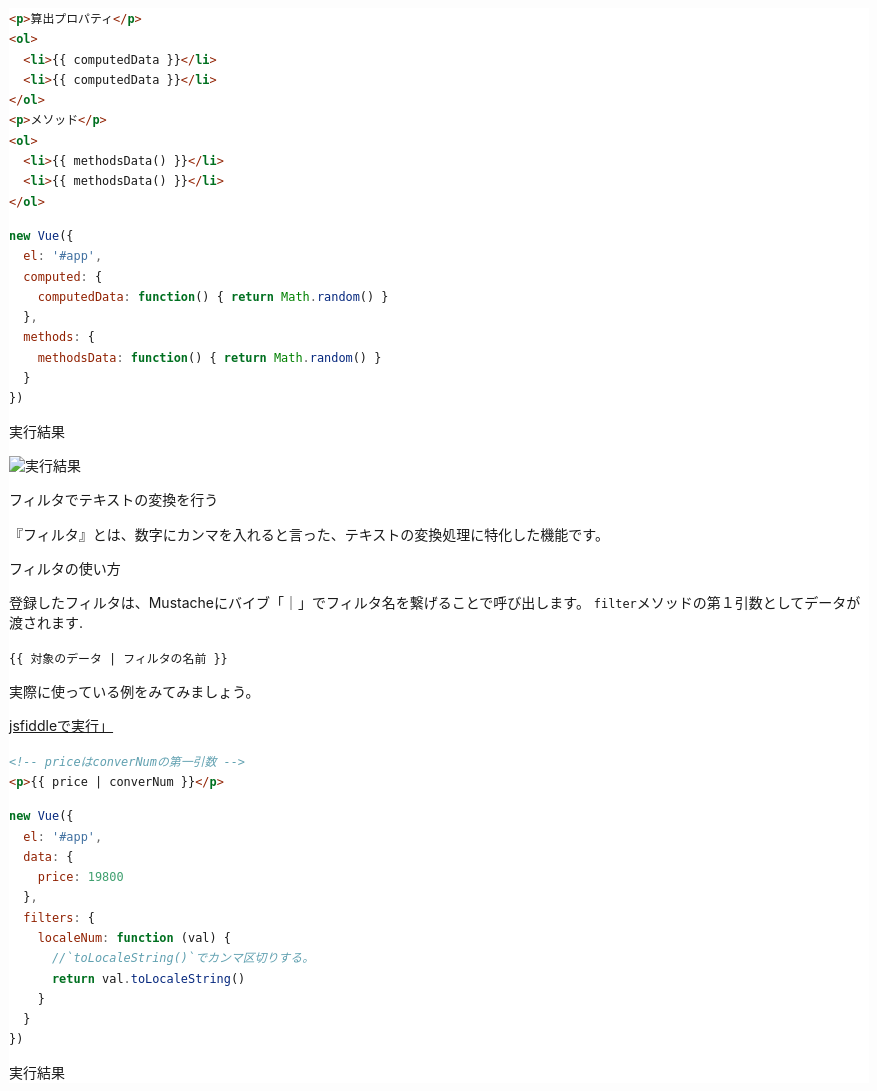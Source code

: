 ```html
<p>算出プロパティ</p>
<ol>
  <li>{{ computedData }}</li>
  <li>{{ computedData }}</li>
</ol>
<p>メソッド</p>
<ol>
  <li>{{ methodsData() }}</li>
  <li>{{ methodsData() }}</li>
</ol>
```
```js
new Vue({
  el: '#app',
  computed: {
    computedData: function() { return Math.random() }
  },
  methods: {
    methodsData: function() { return Math.random() }
  }
})
```
実行結果

![実行結果](https://i.imgur.com/JYwid2u.png)

フィルタでテキストの変換を行う    

『フィルタ』とは、数字にカンマを入れると言った、テキストの変換処理に特化した機能です。

フィルタの使い方

登録したフィルタは、Mustacheにバイブ「｜」でフィルタ名を繋げることで呼び出します。
`filter`メソッドの第１引数としてデータが渡されます.

```html
{{ 対象のデータ | フィルタの名前 }}
```

実際に使っている例をみてみましょう。

[jsfiddleで実行」](https://jsfiddle.net/kusaoisii/zL0hxto1/4/)

```html
<!-- priceはconverNumの第一引数 -->
<p>{{ price | converNum }}</p>
```

```js
new Vue({
  el: '#app',
  data: {
    price: 19800
  },
  filters: {
    localeNum: function (val) {
      //`toLocaleString()`でカンマ区切りする。
      return val.toLocaleString()
    }
  }
})
```
実行結果
